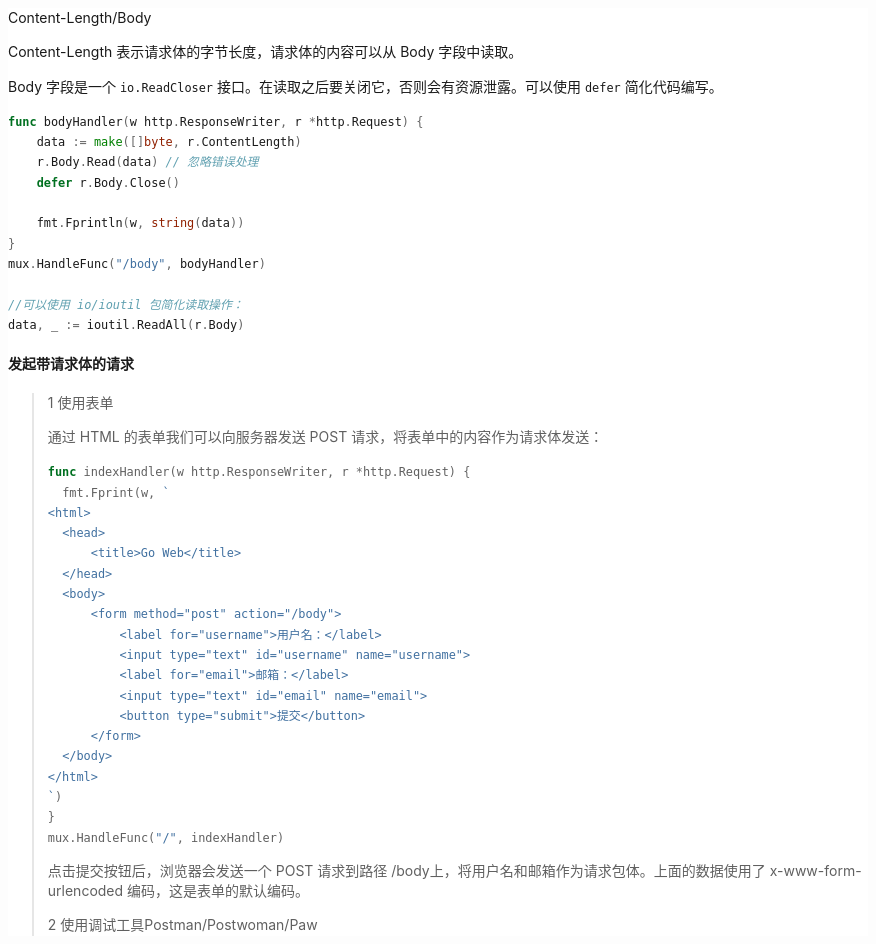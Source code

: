 Content-Length/Body

Content-Length 表示请求体的字节⻓度，请求体的内容可以从 Body 字段中读取。

Body 字段是⼀个 `io.ReadCloser` 接⼝。在读取之后要关闭它，否则会有资源泄露。可以使⽤ `defer` 简化代码编写。

```go
func bodyHandler(w http.ResponseWriter, r *http.Request) {
 	data := make([]byte, r.ContentLength)
 	r.Body.Read(data) // 忽略错误处理
 	defer r.Body.Close()

 	fmt.Fprintln(w, string(data))
}
mux.HandleFunc("/body", bodyHandler)

//可以使⽤ io/ioutil 包简化读取操作：
data, _ := ioutil.ReadAll(r.Body)
```



#### 发起带请求体的请求

> 1 使用表单
>
> 通过 HTML 的表单我们可以向服务器发送 POST 请求，将表单中的内容作为请求体发送：
>
> ```go
> func indexHandler(w http.ResponseWriter, r *http.Request) {
>  	fmt.Fprint(w, `
> <html>
>  	<head>
>  		<title>Go Web</title>
>  	</head>
>  	<body>
>  		<form method="post" action="/body">
>  			<label for="username">⽤户名：</label>
>  			<input type="text" id="username" name="username">
>  			<label for="email">邮箱：</label>
>  			<input type="text" id="email" name="email">
>  			<button type="submit">提交</button>
>  		</form>
>  	</body>
> </html>
> `)
> }
> mux.HandleFunc("/", indexHandler)
> ```
>
> 点击提交按钮后，浏览器会发送⼀个 POST 请求到路径 /body上，将⽤户名和邮箱作为请求包体。上⾯的数据使⽤了 x-www-form-urlencoded 编码，这是表单的默认编码。
>
> 
>
> 2 使用调试工具Postman/Postwoman/Paw
